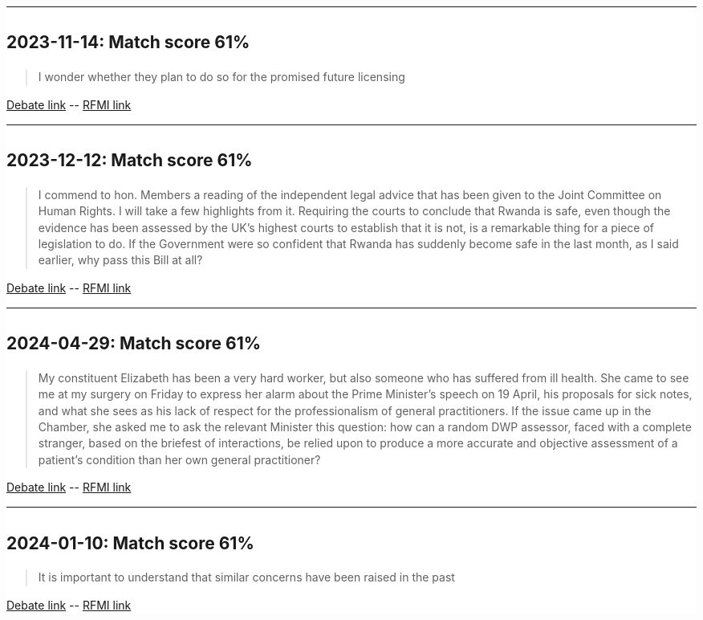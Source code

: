 
---



## 2023-11-14: Match score 61%

>I wonder whether they plan to do so for the promised future licensing

[Debate link](https://www.theyworkforyou.com/debates/?id=2023-11-14b.572.0)  --  [RFMI link](https://www.theyworkforyou.com/mp/25404/register)


---



## 2023-12-12: Match score 61%

>I commend to hon. Members a reading of the independent legal advice that has been given to the Joint Committee on Human Rights. I will take a few highlights from it. Requiring the courts to conclude that Rwanda is safe, even though the evidence has been assessed by the UK’s highest courts to establish that it is not, is a remarkable thing for a piece of legislation to do. If the Government were so confident that Rwanda has suddenly become safe in the last month, as I said earlier, why pass this Bill at all?

[Debate link](https://www.theyworkforyou.com/debates/?id=2023-12-12b.824.0)  --  [RFMI link](https://www.theyworkforyou.com/mp/25404/register)


---



## 2024-04-29: Match score 61%

>My constituent Elizabeth has been a very hard worker, but also someone who has suffered from ill health. She came to see me at my surgery on Friday to express her alarm about the Prime Minister’s speech on 19 April, his proposals for sick notes, and what she sees as his lack of respect for the professionalism of general practitioners. If the issue came up in the Chamber, she asked me to ask the relevant Minister this question: how can a random DWP assessor, faced with a complete stranger, based on the briefest of interactions, be relied upon to produce a more accurate and objective assessment of a patient’s condition than her own general practitioner?

[Debate link](https://www.theyworkforyou.com/debates/?id=2024-04-29a.60.1)  --  [RFMI link](https://www.theyworkforyou.com/mp/25404/register)


---



## 2024-01-10: Match score 61%

>It is important to understand that similar concerns have been raised in the past

[Debate link](https://www.theyworkforyou.com/debates/?id=2024-01-10c.329.2)  --  [RFMI link](https://www.theyworkforyou.com/mp/25404/register)
